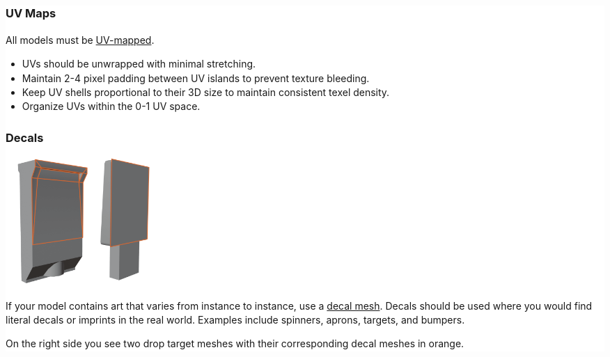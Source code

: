 ### UV Maps

All models must be [UV-mapped](https://en.wikipedia.org/wiki/UV_mapping).

- UVs should be unwrapped with minimal stretching.
- Maintain 2-4 pixel padding between UV islands to prevent texture bleeding.
- Keep UV shells proportional to their 3D size to maintain consistent texel density.
- Organize UVs within the 0-1 UV space.

### Decals

<img src="assetlib-decal-setup.png" width="200" alt="Decal Setup of two drop targets" class="img-fluid float-end" style="margin-left: 15px"/>

If your model contains art that varies from instance to instance, use a [decal mesh](https://docs.unity3d.com/Packages/com.unity.render-pipelines.high-definition@17.2/manual/understand-decals.html). Decals should be used where you would find literal decals or imprints in the real world. Examples include spinners, aprons, targets, and bumpers.

On the right side you see two drop target meshes with their corresponding decal meshes in orange.
